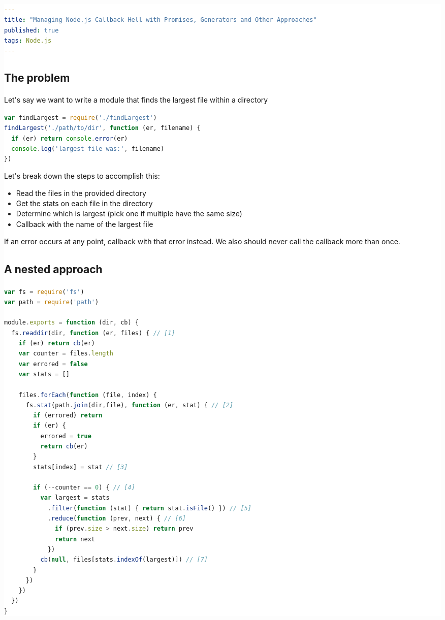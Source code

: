 ```yaml
---
title: "Managing Node.js Callback Hell with Promises, Generators and Other Approaches"
published: true
tags: Node.js
---
```


## The problem

Let's say we want to write a module that finds the largest file within a directory

```javascript
var findLargest = require('./findLargest')
findLargest('./path/to/dir', function (er, filename) {
  if (er) return console.error(er)
  console.log('largest file was:', filename)
})
```

Let's break down the steps to accomplish this:

- Read the files in the provided directory
- Get the stats on each file in the directory
- Determine which is largest (pick one if multiple have the same size)
- Callback with the name of the largest file

If an error occurs at any point, callback with that error instead. We also should never
call the callback more than once.

## A nested approach

```javascript
var fs = require('fs')
var path = require('path')

module.exports = function (dir, cb) {
  fs.readdir(dir, function (er, files) { // [1]
    if (er) return cb(er)
    var counter = files.length
    var errored = false
    var stats = []

    files.forEach(function (file, index) {
      fs.stat(path.join(dir,file), function (er, stat) { // [2]
        if (errored) return
        if (er) {
          errored = true
          return cb(er)
        }
        stats[index] = stat // [3]

        if (--counter == 0) { // [4]
          var largest = stats
            .filter(function (stat) { return stat.isFile() }) // [5]
            .reduce(function (prev, next) { // [6]
              if (prev.size > next.size) return prev
              return next
            })
          cb(null, files[stats.indexOf(largest)]) // [7]
        }
      })
    })
  })
}
```